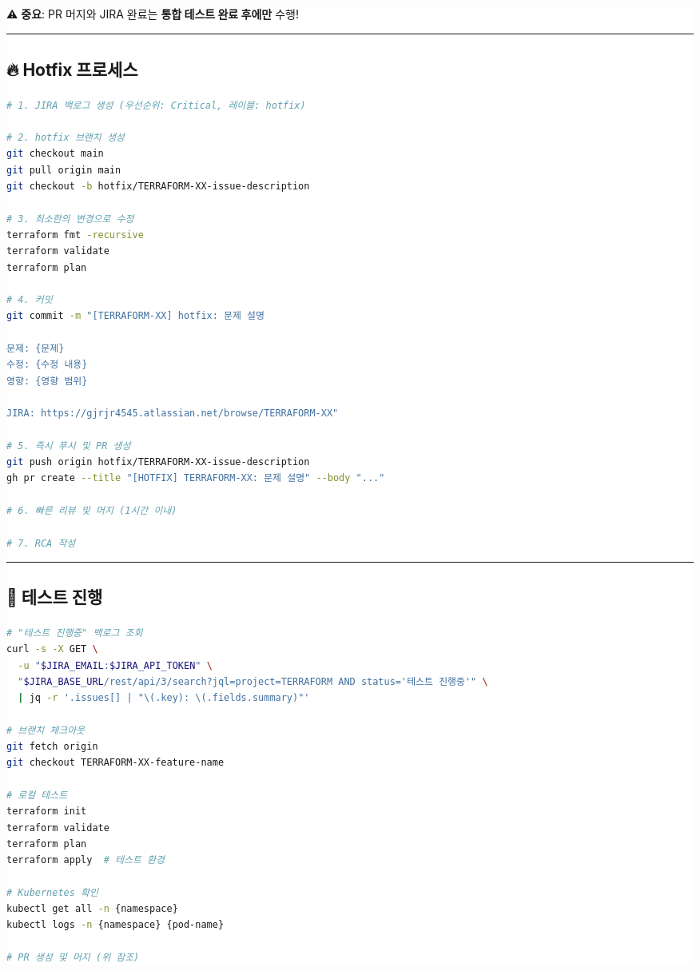 ⚠️ **중요**: PR 머지와 JIRA 완료는 **통합 테스트 완료 후에만** 수행!

---

## 🔥 Hotfix 프로세스

```bash
# 1. JIRA 백로그 생성 (우선순위: Critical, 레이블: hotfix)

# 2. hotfix 브랜치 생성
git checkout main
git pull origin main
git checkout -b hotfix/TERRAFORM-XX-issue-description

# 3. 최소한의 변경으로 수정
terraform fmt -recursive
terraform validate
terraform plan

# 4. 커밋
git commit -m "[TERRAFORM-XX] hotfix: 문제 설명

문제: {문제}
수정: {수정 내용}
영향: {영향 범위}

JIRA: https://gjrjr4545.atlassian.net/browse/TERRAFORM-XX"

# 5. 즉시 푸시 및 PR 생성
git push origin hotfix/TERRAFORM-XX-issue-description
gh pr create --title "[HOTFIX] TERRAFORM-XX: 문제 설명" --body "..."

# 6. 빠른 리뷰 및 머지 (1시간 이내)

# 7. RCA 작성
```

---

## 🧪 테스트 진행

```bash
# "테스트 진행중" 백로그 조회
curl -s -X GET \
  -u "$JIRA_EMAIL:$JIRA_API_TOKEN" \
  "$JIRA_BASE_URL/rest/api/3/search?jql=project=TERRAFORM AND status='테스트 진행중'" \
  | jq -r '.issues[] | "\(.key): \(.fields.summary)"'

# 브랜치 체크아웃
git fetch origin
git checkout TERRAFORM-XX-feature-name

# 로컬 테스트
terraform init
terraform validate
terraform plan
terraform apply  # 테스트 환경

# Kubernetes 확인
kubectl get all -n {namespace}
kubectl logs -n {namespace} {pod-name}

# PR 생성 및 머지 (위 참조)

```